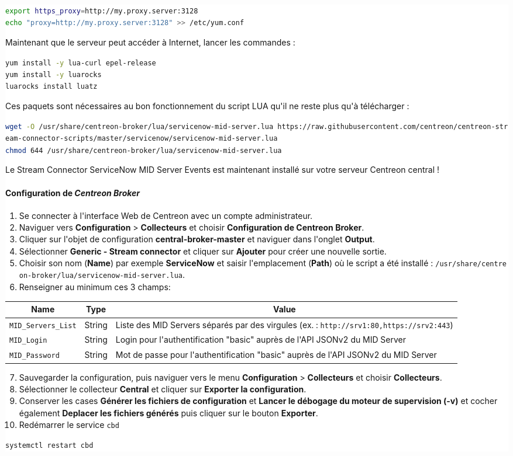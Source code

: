 ```bash
export https_proxy=http://my.proxy.server:3128
echo "proxy=http://my.proxy.server:3128" >> /etc/yum.conf
```

Maintenant que le serveur peut accéder à Internet, lancer les commandes :

```bash
yum install -y lua-curl epel-release
yum install -y luarocks
luarocks install luatz
```

Ces paquets sont nécessaires au bon fonctionnement du script LUA qu'il ne reste plus qu'à télécharger :

```bash
wget -O /usr/share/centreon-broker/lua/servicenow-mid-server.lua https://raw.githubusercontent.com/centreon/centreon-stream-connector-scripts/master/servicenow/servicenow-mid-server.lua
chmod 644 /usr/share/centreon-broker/lua/servicenow-mid-server.lua
```

Le Stream Connector ServiceNow MID Server Events est maintenant installé sur votre serveur Centreon central !

#### Configuration de *Centreon Broker*

1. Se connecter à l'interface Web de Centreon avec un compte administrateur.
2. Naviguer vers **Configuration** > **Collecteurs** et choisir **Configuration de Centreon Broker**.
3. Cliquer sur l'objet de configuration **central-broker-master** et naviguer dans l'onglet **Output**.
4. Sélectionner **Generic - Stream connector** et cliquer sur **Ajouter** pour créer une nouvelle sortie.
5. Choisir son nom (**Name**) par exemple **ServiceNow** et saisir l'emplacement (**Path**) où le script a été installé : `/usr/share/centreon-broker/lua/servicenow-mid-server.lua`.
6. Renseigner au minimum ces 3 champs:

| Name               | Type   | Value                                                                                    |
|--------------------|--------|------------------------------------------------------------------------------------------|
| `MID_Servers_List` | String | Liste des MID Servers séparés par des virgules (ex. : `http://srv1:80,https://srv2:443`) |
| `MID_Login`        | String | Login pour l'authentification "basic" auprès de l'API JSONv2 du MID Server               |
| `MID_Password`     | String | Mot de passe pour l'authentification "basic" auprès de l'API JSONv2 du MID Server        |

7. Sauvegarder la configuration, puis naviguer vers le menu **Configuration** > **Collecteurs** et choisir **Collecteurs**.
8. Sélectionner le collecteur **Central** et cliquer sur **Exporter la configuration**.
9. Conserver les cases **Générer les fichiers de configuration** et **Lancer le débogage du moteur de supervision (-v)** et cocher également **Deplacer les fichiers générés** puis cliquer sur le bouton **Exporter**.
10. Redémarrer le service `cbd` 

```bash
systemctl restart cbd
```
